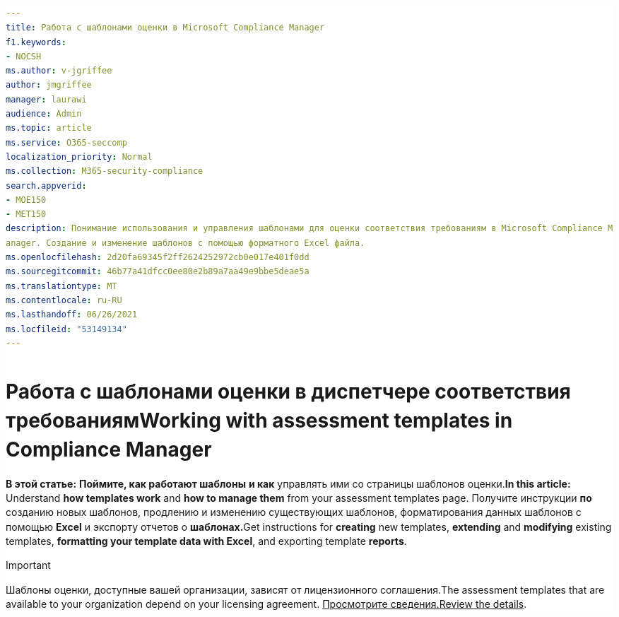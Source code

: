 ```yaml
---
title: Работа с шаблонами оценки в Microsoft Compliance Manager
f1.keywords:
- NOCSH
ms.author: v-jgriffee
author: jmgriffee
manager: laurawi
audience: Admin
ms.topic: article
ms.service: O365-seccomp
localization_priority: Normal
ms.collection: M365-security-compliance
search.appverid:
- MOE150
- MET150
description: Понимание использования и управления шаблонами для оценки соответствия требованиям в Microsoft Compliance Manager. Создание и изменение шаблонов с помощью форматного Excel файла.
ms.openlocfilehash: 2d20fa69345f2ff2624252972cb0e017e401f0dd
ms.sourcegitcommit: 46b77a41dfcc0ee80e2b89a7aa49e9bbe5deae5a
ms.translationtype: MT
ms.contentlocale: ru-RU
ms.lasthandoff: 06/26/2021
ms.locfileid: "53149134"
---
```

# <a name="working-with-assessment-templates-in-compliance-manager"></a><span data-ttu-id="2fdb9-104">Работа с шаблонами оценки в диспетчере соответствия требованиям</span><span class="sxs-lookup"><span data-stu-id="2fdb9-104">Working with assessment templates in Compliance Manager</span></span>

<span data-ttu-id="2fdb9-105">**В этой статье:** **Поймите, как работают шаблоны** **и как** управлять ими со страницы шаблонов оценки.</span><span class="sxs-lookup"><span data-stu-id="2fdb9-105">**In this article:** Understand **how templates work** and **how to manage them** from your assessment templates page.</span></span> <span data-ttu-id="2fdb9-106">Получите инструкции **по** созданию новых шаблонов,  продлению и изменению существующих шаблонов, форматирования данных шаблонов с помощью **Excel** и экспорту отчетов о  **шаблонах.**</span><span class="sxs-lookup"><span data-stu-id="2fdb9-106">Get instructions for **creating** new templates, **extending** and **modifying** existing templates, **formatting your template data with Excel**, and exporting template **reports**.</span></span>

> [!IMPORTANT]
> <span data-ttu-id="2fdb9-107">Шаблоны оценки, доступные вашей организации, зависят от лицензионного соглашения.</span><span class="sxs-lookup"><span data-stu-id="2fdb9-107">The assessment templates that are available to your organization depend on your licensing agreement.</span></span> <span data-ttu-id="2fdb9-108">[Просмотрите сведения.](/office365/servicedescriptions/microsoft-365-service-descriptions/microsoft-365-tenantlevel-services-licensing-guidance/microsoft-365-security-compliance-licensing-guidance)</span><span class="sxs-lookup"><span data-stu-id="2fdb9-108">[Review the details](/office365/servicedescriptions/microsoft-365-service-descriptions/microsoft-365-tenantlevel-services-licensing-guidance/microsoft-365-security-compliance-licensing-guidance).</span></span>

